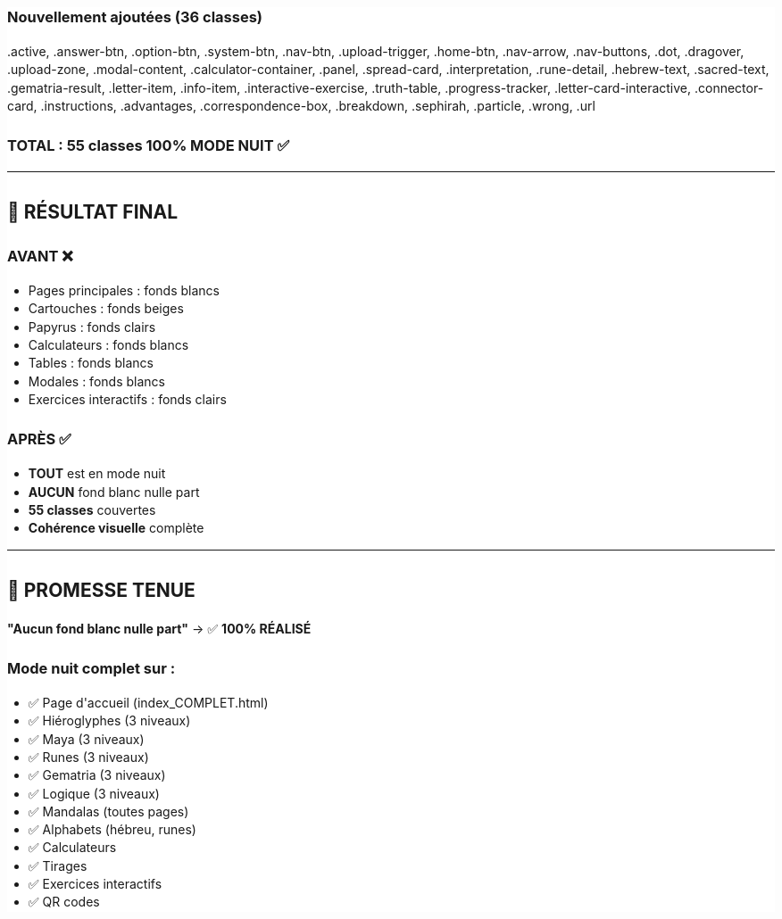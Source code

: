 ### Nouvellement ajoutées (36 classes)
.active, .answer-btn, .option-btn, .system-btn, .nav-btn, .upload-trigger, .home-btn, .nav-arrow, .nav-buttons, .dot, .dragover, .upload-zone, .modal-content, .calculator-container, .panel, .spread-card, .interpretation, .rune-detail, .hebrew-text, .sacred-text, .gematria-result, .letter-item, .info-item, .interactive-exercise, .truth-table, .progress-tracker, .letter-card-interactive, .connector-card, .instructions, .advantages, .correspondence-box, .breakdown, .sephirah, .particle, .wrong, .url

### TOTAL : 55 classes 100% MODE NUIT ✅

---

## 🎯 RÉSULTAT FINAL

### AVANT ❌
- Pages principales : fonds blancs
- Cartouches : fonds beiges
- Papyrus : fonds clairs
- Calculateurs : fonds blancs
- Tables : fonds blancs
- Modales : fonds blancs
- Exercices interactifs : fonds clairs

### APRÈS ✅
- **TOUT** est en mode nuit
- **AUCUN** fond blanc nulle part
- **55 classes** couvertes
- **Cohérence visuelle** complète

---

## 🌙 PROMESSE TENUE

**"Aucun fond blanc nulle part"** → ✅ **100% RÉALISÉ**

### Mode nuit complet sur :
- ✅ Page d'accueil (index_COMPLET.html)
- ✅ Hiéroglyphes (3 niveaux)
- ✅ Maya (3 niveaux)
- ✅ Runes (3 niveaux)
- ✅ Gematria (3 niveaux)
- ✅ Logique (3 niveaux)
- ✅ Mandalas (toutes pages)
- ✅ Alphabets (hébreu, runes)
- ✅ Calculateurs
- ✅ Tirages
- ✅ Exercices interactifs
- ✅ QR codes
